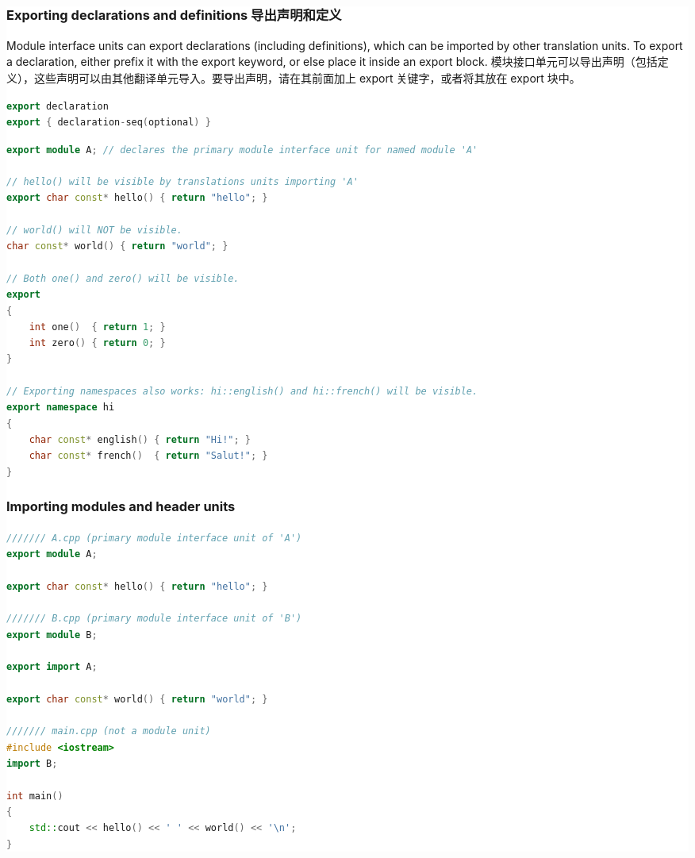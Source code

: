 ### Exporting declarations and definitions 导出声明和定义

Module interface units can export declarations (including definitions), which can be imported by other translation units. To export a declaration, either prefix it with the export keyword, or else place it inside an export block. 模块接口单元可以导出声明（包括定义），这些声明可以由其他翻译单元导入。要导出声明，请在其前面加上 export 关键字，或者将其放在 export 块中。

```cpp
export declaration
export { declaration-seq(optional) }
```

```cpp
export module A; // declares the primary module interface unit for named module 'A'
 
// hello() will be visible by translations units importing 'A'
export char const* hello() { return "hello"; } 
 
// world() will NOT be visible.
char const* world() { return "world"; }
 
// Both one() and zero() will be visible.
export
{
    int one()  { return 1; }
    int zero() { return 0; }
}

// Exporting namespaces also works: hi::english() and hi::french() will be visible.
export namespace hi
{
    char const* english() { return "Hi!"; }
    char const* french()  { return "Salut!"; }
}
```

### Importing modules and header units

```cpp
/////// A.cpp (primary module interface unit of 'A')
export module A;
 
export char const* hello() { return "hello"; }
 
/////// B.cpp (primary module interface unit of 'B')
export module B;
 
export import A;
 
export char const* world() { return "world"; }
 
/////// main.cpp (not a module unit)
#include <iostream>
import B;
 
int main()
{
    std::cout << hello() << ' ' << world() << '\n';
}
```
